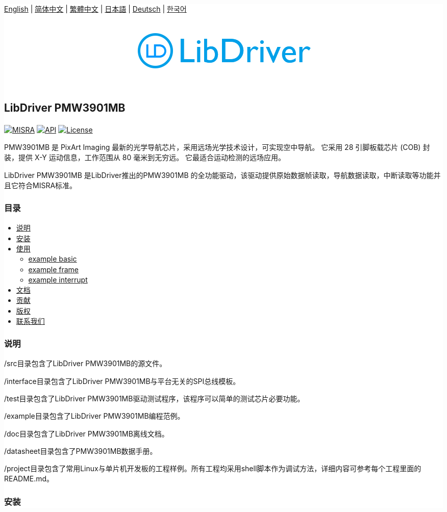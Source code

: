 [English](/README.md) | [ 简体中文](/README_zh-Hans.md) | [繁體中文](/README_zh-Hant.md) | [日本語](/README_ja.md) | [Deutsch](/README_de.md) | [한국어](/README_ko.md)

<div align=center>
<img src="/doc/image/logo.png"/>
</div>

## LibDriver PMW3901MB

[![MISRA](https://img.shields.io/badge/misra-compliant-brightgreen.svg)](/misra/README.md) [![API](https://img.shields.io/badge/api-reference-blue.svg)](https://www.libdriver.com/docs/pmw3901mb/index.html) [![License](https://img.shields.io/badge/license-MIT-brightgreen.svg)](/LICENSE)

PMW3901MB 是 PixArt Imaging 最新的光学导航芯片，采用远场光学技术设计，可实现空中导航。 它采用 28 引脚板载芯片 (COB) 封装，提供 X-Y 运动信息，工作范围从 80 毫米到无穷远。 它最适合运动检测的远场应用。

LibDriver PMW3901MB 是LibDriver推出的PMW3901MB 的全功能驱动，该驱动提供原始数据帧读取，导航数据读取，中断读取等功能并且它符合MISRA标准。

### 目录

  - [说明](#说明)
  - [安装](#安装)
  - [使用](#使用)
    - [example basic](#example-basic)
    - [example frame](#example-frame)
    - [example interrupt](#example-interrupt)
  - [文档](#文档)
  - [贡献](#贡献)
  - [版权](#版权)
  - [联系我们](#联系我们)

### 说明

/src目录包含了LibDriver PMW3901MB的源文件。

/interface目录包含了LibDriver PMW3901MB与平台无关的SPI总线模板。

/test目录包含了LibDriver PMW3901MB驱动测试程序，该程序可以简单的测试芯片必要功能。

/example目录包含了LibDriver PMW3901MB编程范例。

/doc目录包含了LibDriver PMW3901MB离线文档。

/datasheet目录包含了PMW3901MB数据手册。

/project目录包含了常用Linux与单片机开发板的工程样例。所有工程均采用shell脚本作为调试方法，详细内容可参考每个工程里面的README.md。

### 安装
